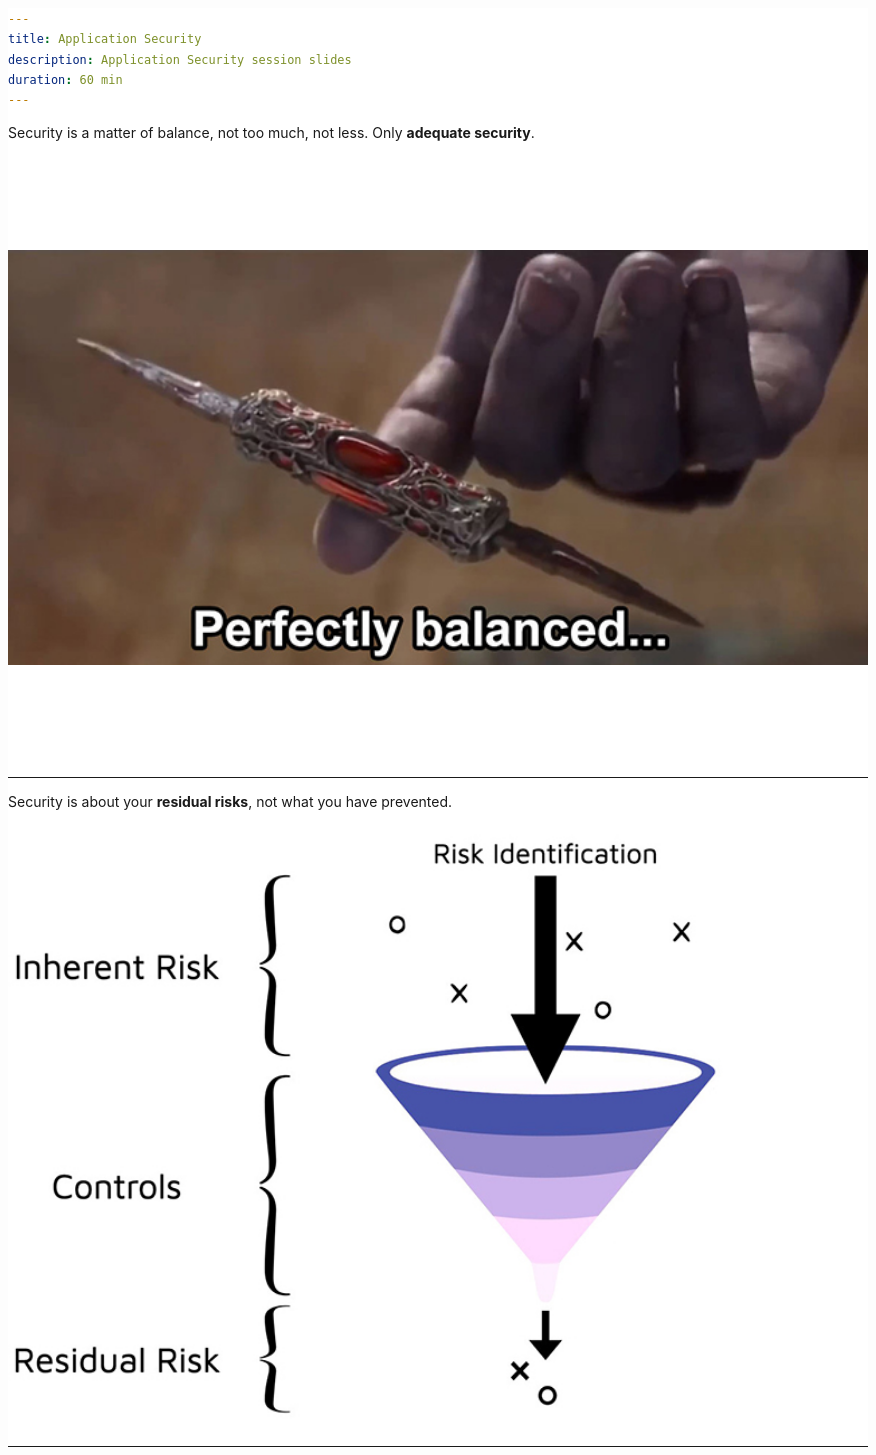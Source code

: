 ```yaml
---
title: Application Security
description: Application Security session slides
duration: 60 min
---
```


Security is a matter of balance, not too much, not less. Only **adequate security**.

<img rounded style="height: 600px" src="./img/adequate-security.jpg" />

---

Security is about your **residual risks**, not what you have prevented.

<img rounded style="height: 600px" src="./img/residual-risk.jpg" />

---